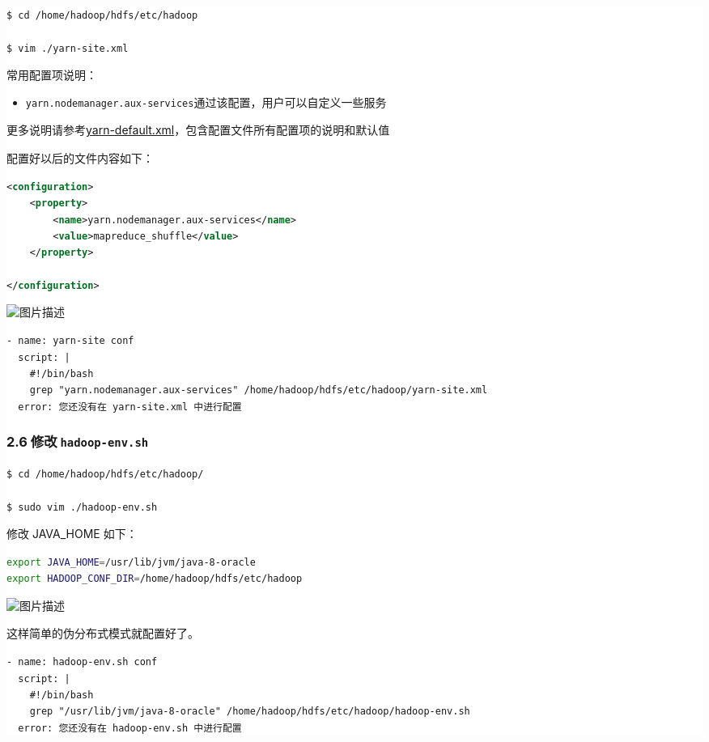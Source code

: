 ```bash
$ cd /home/hadoop/hdfs/etc/hadoop

$ vim ./yarn-site.xml
```

常用配置项说明：

- `yarn.nodemanager.aux-services`通过该配置，用户可以自定义一些服务

更多说明请参考[yarn-default.xml](http://hadoop.apache.org/docs/stable/hadoop-yarn/hadoop-yarn-common/yarn-default.xml)，包含配置文件所有配置项的说明和默认值

配置好以后的文件内容如下：

```xml
<configuration>
    <property>
        <name>yarn.nodemanager.aux-services</name>
        <value>mapreduce_shuffle</value>
    </property>

</configuration>
```

![图片描述](https://doc.shiyanlou.com/courses/uid977658-20190923-1569217329091/wm)

```checker
- name: yarn-site conf
  script: |
    #!/bin/bash
    grep "yarn.nodemanager.aux-services" /home/hadoop/hdfs/etc/hadoop/yarn-site.xml
  error: 您还没有在 yarn-site.xml 中进行配置
```

### 2.6 修改 `hadoop-env.sh`

```bash
$ cd /home/hadoop/hdfs/etc/hadoop/

$ sudo vim ./hadoop-env.sh
```

修改 JAVA_HOME 如下：

```bash
export JAVA_HOME=/usr/lib/jvm/java-8-oracle
export HADOOP_CONF_DIR=/home/hadoop/hdfs/etc/hadoop
```

![图片描述](https://doc.shiyanlou.com/courses/uid977658-20190923-1569217490884/wm)

这样简单的伪分布式模式就配置好了。

```checker
- name: hadoop-env.sh conf
  script: |
    #!/bin/bash
    grep "/usr/lib/jvm/java-8-oracle" /home/hadoop/hdfs/etc/hadoop/hadoop-env.sh
  error: 您还没有在 hadoop-env.sh 中进行配置
```
